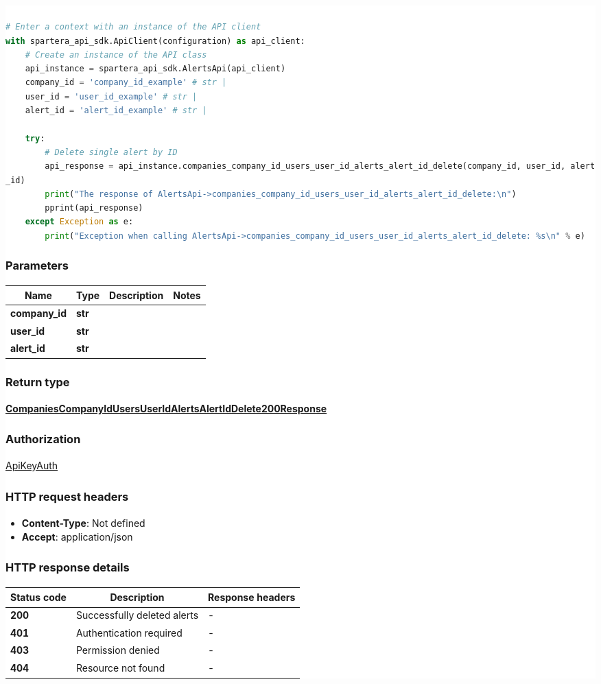 ```python

# Enter a context with an instance of the API client
with spartera_api_sdk.ApiClient(configuration) as api_client:
    # Create an instance of the API class
    api_instance = spartera_api_sdk.AlertsApi(api_client)
    company_id = 'company_id_example' # str | 
    user_id = 'user_id_example' # str | 
    alert_id = 'alert_id_example' # str | 

    try:
        # Delete single alert by ID
        api_response = api_instance.companies_company_id_users_user_id_alerts_alert_id_delete(company_id, user_id, alert_id)
        print("The response of AlertsApi->companies_company_id_users_user_id_alerts_alert_id_delete:\n")
        pprint(api_response)
    except Exception as e:
        print("Exception when calling AlertsApi->companies_company_id_users_user_id_alerts_alert_id_delete: %s\n" % e)
```



### Parameters


Name | Type | Description  | Notes
------------- | ------------- | ------------- | -------------
 **company_id** | **str**|  | 
 **user_id** | **str**|  | 
 **alert_id** | **str**|  | 

### Return type

[**CompaniesCompanyIdUsersUserIdAlertsAlertIdDelete200Response**](CompaniesCompanyIdUsersUserIdAlertsAlertIdDelete200Response.md)

### Authorization

[ApiKeyAuth](../README.md#ApiKeyAuth)

### HTTP request headers

 - **Content-Type**: Not defined
 - **Accept**: application/json

### HTTP response details

| Status code | Description | Response headers |
|-------------|-------------|------------------|
**200** | Successfully deleted alerts |  -  |
**401** | Authentication required |  -  |
**403** | Permission denied |  -  |
**404** | Resource not found |  -  |
